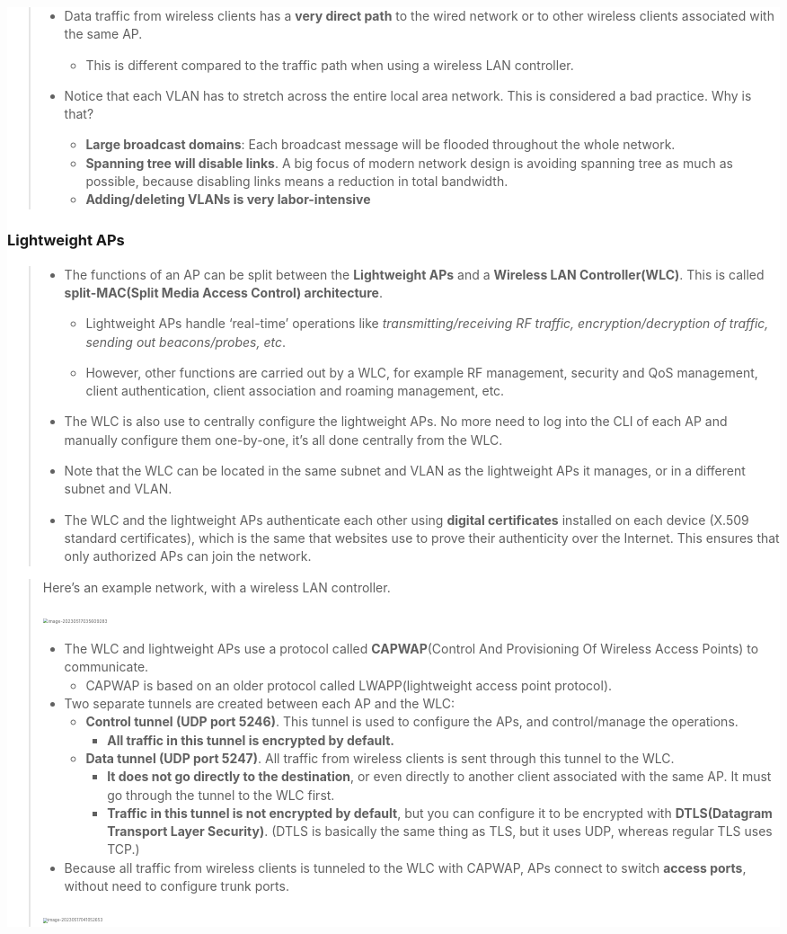 >   -   Data traffic from wireless clients has a **very direct path** to the wired network or to other wireless clients associated with the same AP. 
>
>       -   This is different compared to the traffic path when using a wireless LAN controller.
>
>   -   Notice that each VLAN has to stretch across the entire local area network. This is considered a bad practice. Why is that? 
>
>       -   **Large broadcast domains**: Each broadcast message will be flooded throughout the whole network.
>       -   **Spanning tree will disable links**. A big focus of modern network design is avoiding spanning tree as much as possible, because disabling links means a reduction in total bandwidth.
>       -   **Adding/deleting VLANs is very labor-intensive**



### Lightweight APs

>   -   The functions of an AP can be split between the **Lightweight APs** and a **Wireless LAN Controller(WLC)**. This is called **split-MAC(Split Media Access Control) architecture**.
>
>       -   Lightweight APs handle ‘real-time’ operations like *transmitting/receiving RF traffic, encryption/decryption of traffic, sending out beacons/probes, etc*.
>
>       -   However, other functions are carried out by a WLC, for example RF management, security and QoS management, client authentication, client association and roaming management, etc. 
>
>   -   The WLC is also use to centrally configure the lightweight APs. No more need to log into the CLI of each AP and manually configure them one-by-one, it’s all done centrally from the WLC. 
>   -   Note that the WLC can be located in the same subnet and VLAN as the lightweight APs it manages, or in a different subnet and VLAN. 
>   -   The WLC and the lightweight APs authenticate each other using **digital certificates** installed on each device (X.509 standard certificates), which is the same that websites use to prove their authenticity over the Internet. This ensures that only authorized APs can join the network.

>   Here’s an example network, with a wireless LAN controller.
>
>   <img src="https://cdn.jsdelivr.net/gh/Jonas-Wolfxin/MyPicgo/img/202305170356482.png" alt="image-20230517035609283" style="zoom:35%;" />
>
>   -   The WLC and lightweight APs use a protocol called **CAPWAP**(Control And Provisioning Of Wireless Access Points) to communicate.
>       -   CAPWAP is based on an older protocol called LWAPP(lightweight access point protocol).
>   -   Two separate tunnels are created between each AP and the WLC:
>       -   **Control tunnel (UDP port 5246)**. This tunnel is used to configure the APs, and control/manage the operations. 
>           -   **All traffic in this tunnel is encrypted by default.** 
>       -   **Data tunnel (UDP port 5247)**. All traffic from wireless clients is sent through this tunnel to the WLC. 
>           -   **It does not go directly to the destination**, or even directly to another client associated with the same AP. It must go through the tunnel to the WLC first.
>           -   **Traffic in this tunnel is not encrypted by default**, but you can configure it to be encrypted with **DTLS(Datagram Transport Layer Security)**. (DTLS is basically the same thing as TLS, but it uses UDP, whereas regular TLS uses TCP.)
>   -   Because all traffic from wireless clients is tunneled to the WLC with CAPWAP, APs connect to switch **access ports**, without need to configure trunk ports.
>
>   <img src="https://cdn.jsdelivr.net/gh/Jonas-Wolfxin/MyPicgo/img/202305170410904.png" alt="image-20230517041052653" style="zoom:33%;" />
